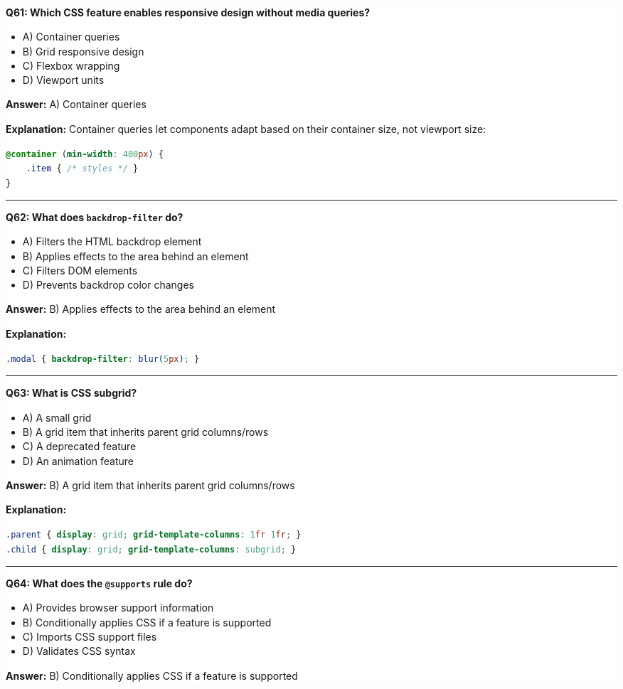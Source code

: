 
**Q61: Which CSS feature enables responsive design without media queries?**
- A) Container queries
- B) Grid responsive design
- C) Flexbox wrapping
- D) Viewport units

**Answer:** A) Container queries

**Explanation:** Container queries let components adapt based on their container size, not viewport size:
```css
@container (min-width: 400px) {
    .item { /* styles */ }
}
```

---

**Q62: What does `backdrop-filter` do?**
- A) Filters the HTML backdrop element
- B) Applies effects to the area behind an element
- C) Filters DOM elements
- D) Prevents backdrop color changes

**Answer:** B) Applies effects to the area behind an element

**Explanation:**
```css
.modal { backdrop-filter: blur(5px); }
```

---

**Q63: What is CSS subgrid?**
- A) A small grid
- B) A grid item that inherits parent grid columns/rows
- C) A deprecated feature
- D) An animation feature

**Answer:** B) A grid item that inherits parent grid columns/rows

**Explanation:**
```css
.parent { display: grid; grid-template-columns: 1fr 1fr; }
.child { display: grid; grid-template-columns: subgrid; }
```

---

**Q64: What does the `@supports` rule do?**
- A) Provides browser support information
- B) Conditionally applies CSS if a feature is supported
- C) Imports CSS support files
- D) Validates CSS syntax

**Answer:** B) Conditionally applies CSS if a feature is supported
